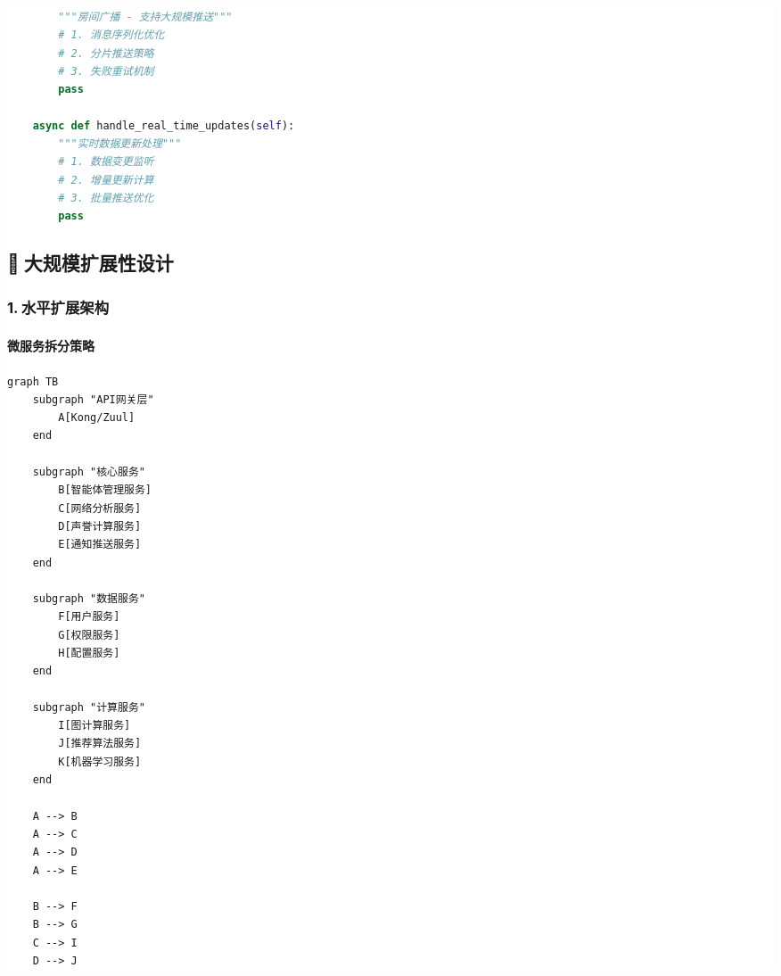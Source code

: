 ```python
        """房间广播 - 支持大规模推送"""
        # 1. 消息序列化优化
        # 2. 分片推送策略
        # 3. 失败重试机制
        pass

    async def handle_real_time_updates(self):
        """实时数据更新处理"""
        # 1. 数据变更监听
        # 2. 增量更新计算
        # 3. 批量推送优化
        pass
```

## 🚀 大规模扩展性设计

### 1. 水平扩展架构

#### 微服务拆分策略

```mermaid
graph TB
    subgraph "API网关层"
        A[Kong/Zuul]
    end

    subgraph "核心服务"
        B[智能体管理服务]
        C[网络分析服务]
        D[声誉计算服务]
        E[通知推送服务]
    end

    subgraph "数据服务"
        F[用户服务]
        G[权限服务]
        H[配置服务]
    end

    subgraph "计算服务"
        I[图计算服务]
        J[推荐算法服务]
        K[机器学习服务]
    end

    A --> B
    A --> C
    A --> D
    A --> E

    B --> F
    B --> G
    C --> I
    D --> J
```
